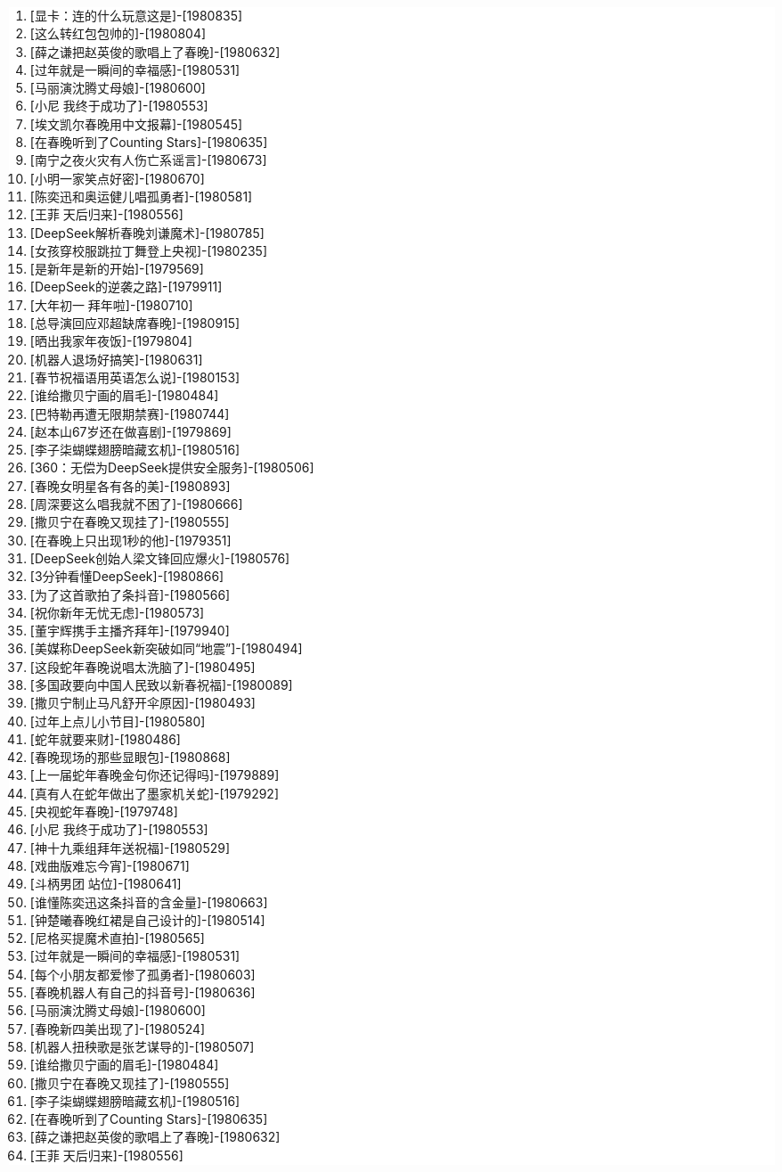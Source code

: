 1. [显卡：连的什么玩意这是]-[1980835]
1. [这么转红包包帅的]-[1980804]
1. [薛之谦把赵英俊的歌唱上了春晚]-[1980632]
1. [过年就是一瞬间的幸福感]-[1980531]
1. [马丽演沈腾丈母娘]-[1980600]
1. [小尼 我终于成功了]-[1980553]
1. [埃文凯尔春晚用中文报幕]-[1980545]
1. [在春晚听到了Counting Stars]-[1980635]
1. [南宁之夜火灾有人伤亡系谣言]-[1980673]
1. [小明一家笑点好密]-[1980670]
1. [陈奕迅和奥运健儿唱孤勇者]-[1980581]
1. [王菲 天后归来]-[1980556]
1. [DeepSeek解析春晚刘谦魔术]-[1980785]
1. [女孩穿校服跳拉丁舞登上央视]-[1980235]
1. [是新年是新的开始]-[1979569]
1. [DeepSeek的逆袭之路]-[1979911]
1. [大年初一 拜年啦]-[1980710]
1. [总导演回应邓超缺席春晚]-[1980915]
1. [晒出我家年夜饭]-[1979804]
1. [机器人退场好搞笑]-[1980631]
1. [春节祝福语用英语怎么说]-[1980153]
1. [谁给撒贝宁画的眉毛]-[1980484]
1. [巴特勒再遭无限期禁赛]-[1980744]
1. [赵本山67岁还在做喜剧]-[1979869]
1. [李子柒蝴蝶翅膀暗藏玄机]-[1980516]
1. [360：无偿为DeepSeek提供安全服务]-[1980506]
1. [春晚女明星各有各的美]-[1980893]
1. [周深要这么唱我就不困了]-[1980666]
1. [撒贝宁在春晚又现挂了]-[1980555]
1. [在春晚上只出现1秒的他]-[1979351]
1. [DeepSeek创始人梁文锋回应爆火]-[1980576]
1. [3分钟看懂DeepSeek]-[1980866]
1. [为了这首歌拍了条抖音]-[1980566]
1. [祝你新年无忧无虑]-[1980573]
1. [董宇辉携手主播齐拜年]-[1979940]
1. [美媒称DeepSeek新突破如同“地震”]-[1980494]
1. [这段蛇年春晚说唱太洗脑了]-[1980495]
1. [多国政要向中国人民致以新春祝福]-[1980089]
1. [撒贝宁制止马凡舒开伞原因]-[1980493]
1. [过年上点儿小节目]-[1980580]
1. [蛇年就要来财]-[1980486]
1. [春晚现场的那些显眼包]-[1980868]
1. [上一届蛇年春晚金句你还记得吗]-[1979889]
1. [真有人在蛇年做出了墨家机关蛇]-[1979292]
1. [央视蛇年春晚]-[1979748]
1. [小尼 我终于成功了]-[1980553]
1. [神十九乘组拜年送祝福]-[1980529]
1. [戏曲版难忘今宵]-[1980671]
1. [斗柄男团 站位]-[1980641]
1. [谁懂陈奕迅这条抖音的含金量]-[1980663]
1. [钟楚曦春晚红裙是自己设计的]-[1980514]
1. [尼格买提魔术直拍]-[1980565]
1. [过年就是一瞬间的幸福感]-[1980531]
1. [每个小朋友都爱惨了孤勇者]-[1980603]
1. [春晚机器人有自己的抖音号]-[1980636]
1. [马丽演沈腾丈母娘]-[1980600]
1. [春晚新四美出现了]-[1980524]
1. [机器人扭秧歌是张艺谋导的]-[1980507]
1. [谁给撒贝宁画的眉毛]-[1980484]
1. [撒贝宁在春晚又现挂了]-[1980555]
1. [李子柒蝴蝶翅膀暗藏玄机]-[1980516]
1. [在春晚听到了Counting Stars]-[1980635]
1. [薛之谦把赵英俊的歌唱上了春晚]-[1980632]
1. [王菲 天后归来]-[1980556]